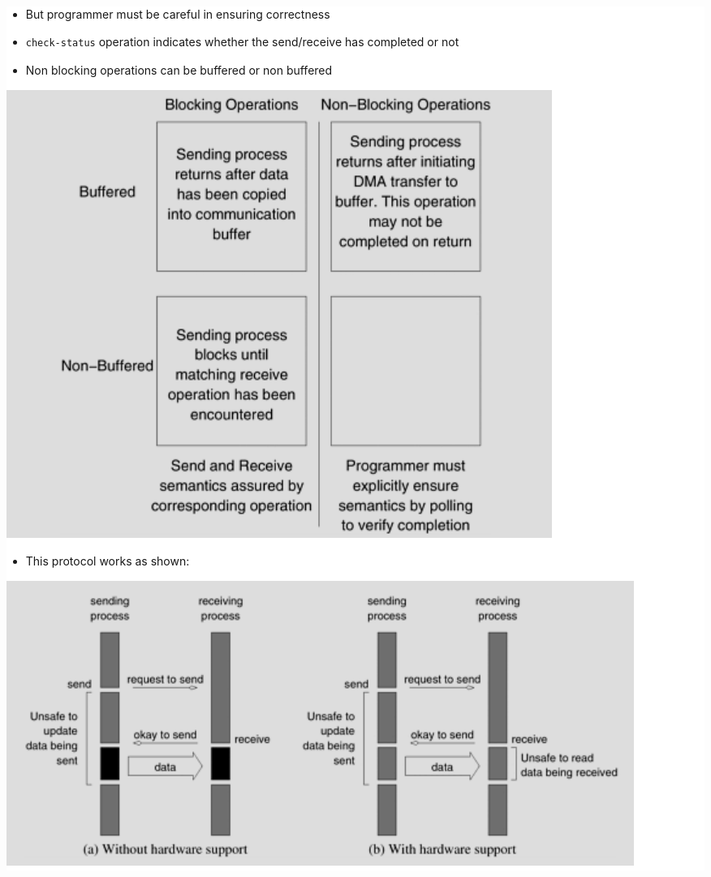 - But programmer must be careful in ensuring correctness

- `check-status` operation indicates whether the send/receive has completed or not

- Non blocking operations can be buffered or non buffered

![](images/2025-02-15-14-48-09-image.png)

- This protocol works as shown:

![](images/2025-02-15-14-49-37-image.png)

